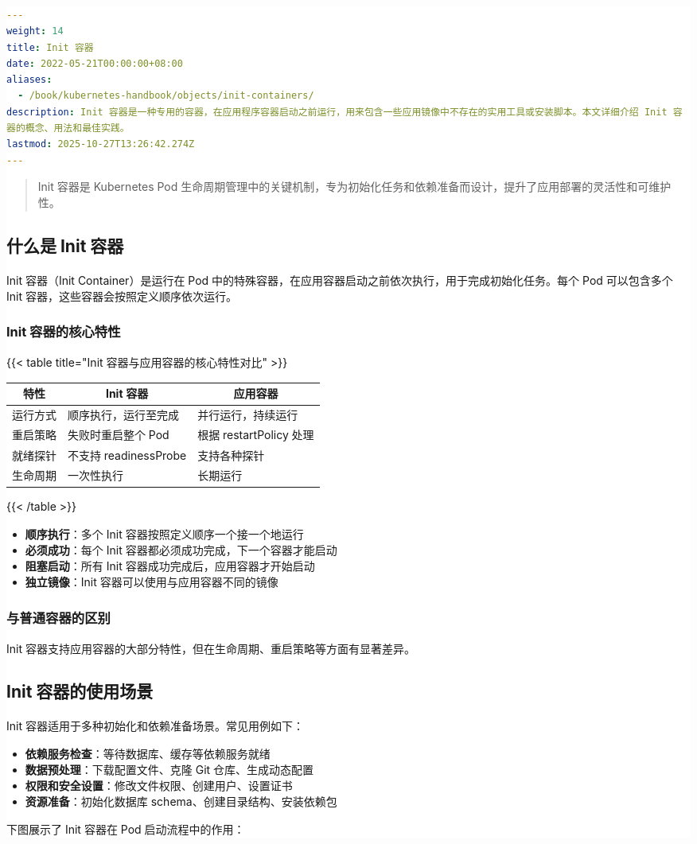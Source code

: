 ```yaml
---
weight: 14
title: Init 容器
date: 2022-05-21T00:00:00+08:00
aliases:
  - /book/kubernetes-handbook/objects/init-containers/
description: Init 容器是一种专用的容器，在应用程序容器启动之前运行，用来包含一些应用镜像中不存在的实用工具或安装脚本。本文详细介绍 Init 容器的概念、用法和最佳实践。
lastmod: 2025-10-27T13:26:42.274Z
---
```


> Init 容器是 Kubernetes Pod 生命周期管理中的关键机制，专为初始化任务和依赖准备而设计，提升了应用部署的灵活性和可维护性。

## 什么是 Init 容器

Init 容器（Init Container）是运行在 Pod 中的特殊容器，在应用容器启动之前依次执行，用于完成初始化任务。每个 Pod 可以包含多个 Init 容器，这些容器会按照定义顺序依次运行。

### Init 容器的核心特性

{{< table title="Init 容器与应用容器的核心特性对比" >}}

| 特性         | Init 容器                   | 应用容器                   |
|--------------|----------------------------|----------------------------|
| 运行方式     | 顺序执行，运行至完成        | 并行运行，持续运行         |
| 重启策略     | 失败时重启整个 Pod         | 根据 restartPolicy 处理    |
| 就绪探针     | 不支持 readinessProbe      | 支持各种探针               |
| 生命周期     | 一次性执行                 | 长期运行                   |

{{< /table >}}

- **顺序执行**：多个 Init 容器按照定义顺序一个接一个地运行
- **必须成功**：每个 Init 容器都必须成功完成，下一个容器才能启动
- **阻塞启动**：所有 Init 容器成功完成后，应用容器才开始启动
- **独立镜像**：Init 容器可以使用与应用容器不同的镜像

### 与普通容器的区别

Init 容器支持应用容器的大部分特性，但在生命周期、重启策略等方面有显著差异。

## Init 容器的使用场景

Init 容器适用于多种初始化和依赖准备场景。常见用例如下：

- **依赖服务检查**：等待数据库、缓存等依赖服务就绪
- **数据预处理**：下载配置文件、克隆 Git 仓库、生成动态配置
- **权限和安全设置**：修改文件权限、创建用户、设置证书
- **资源准备**：初始化数据库 schema、创建目录结构、安装依赖包

下图展示了 Init 容器在 Pod 启动流程中的作用：
